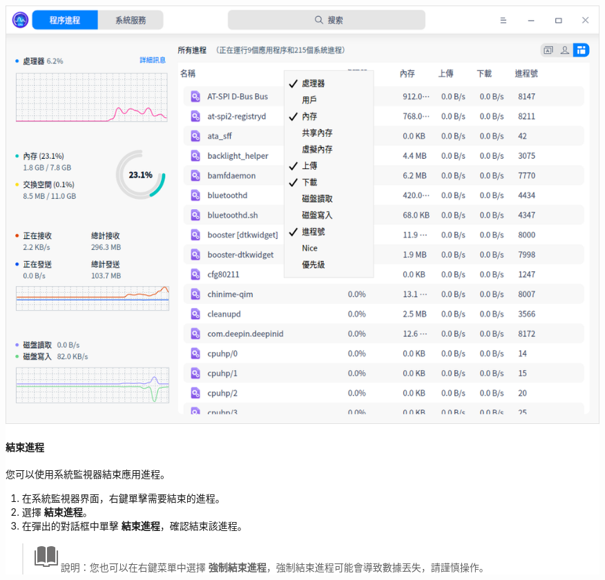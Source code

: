 ![1|sort](fig/sort.png)


#### 結束進程

您可以使用系統監視器結束應用進程。

1. 在系統監視器界面，右鍵單擊需要結束的進程。
2. 選擇 **結束進程**。
3. 在彈出的對話框中單擊 **結束進程**，確認結束該進程。

>![notes](../common/notes.svg)說明：您也可以在右鍵菜單中選擇 **強制結束進程**，強制結束進程可能會導致數據丟失，請謹慎操作。
